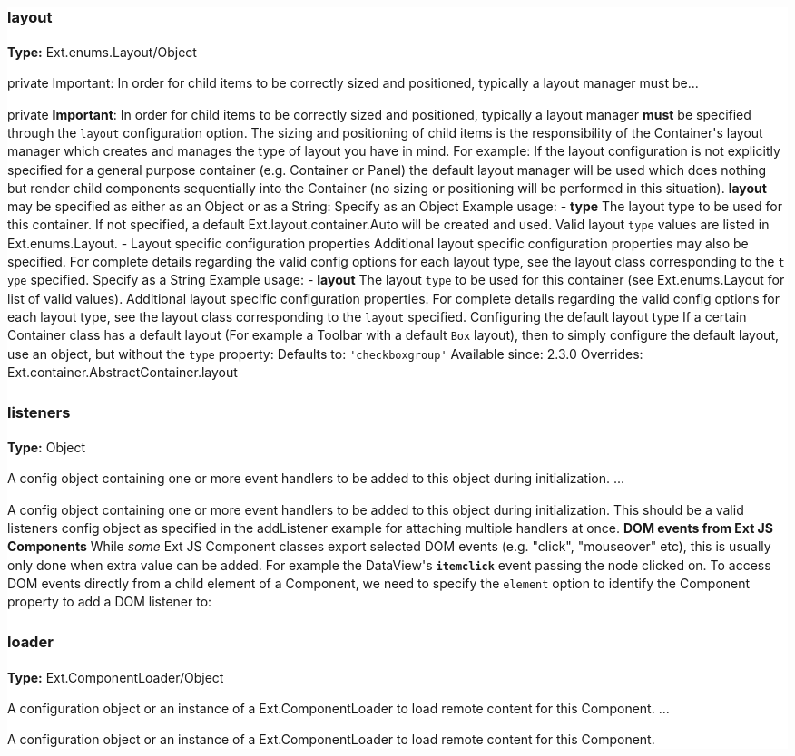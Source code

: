 
### layout

**Type:** Ext.enums.Layout/Object

private Important: In order for child items to be correctly sized and positioned, typically a layout manager must be...

private **Important**: In order for child items to be correctly sized and positioned, typically a layout manager **must** be specified through the `layout` configuration option. The sizing and positioning of child items is the responsibility of the Container's layout manager which creates and manages the type of layout you have in mind. For example: If the layout configuration is not explicitly specified for a general purpose container (e.g. Container or Panel) the default layout manager will be used which does nothing but render child components sequentially into the Container (no sizing or positioning will be performed in this situation). **layout** may be specified as either as an Object or as a String: Specify as an Object Example usage: - **type** The layout type to be used for this container. If not specified, a default Ext.layout.container.Auto will be created and used. Valid layout `type` values are listed in Ext.enums.Layout. - Layout specific configuration properties Additional layout specific configuration properties may also be specified. For complete details regarding the valid config options for each layout type, see the layout class corresponding to the `type` specified. Specify as a String Example usage: - **layout** The layout `type` to be used for this container (see Ext.enums.Layout for list of valid values). Additional layout specific configuration properties. For complete details regarding the valid config options for each layout type, see the layout class corresponding to the `layout` specified. Configuring the default layout type If a certain Container class has a default layout (For example a Toolbar with a default `Box` layout), then to simply configure the default layout, use an object, but without the `type` property: Defaults to: `'checkboxgroup'` Available since: 2.3.0 Overrides: Ext.container.AbstractContainer.layout


### listeners

**Type:** Object

A config object containing one or more event handlers to be added to this object during initialization. ...

A config object containing one or more event handlers to be added to this object during initialization. This should be a valid listeners config object as specified in the addListener example for attaching multiple handlers at once. **DOM events from Ext JS Components** While *some* Ext JS Component classes export selected DOM events (e.g. "click", "mouseover" etc), this is usually only done when extra value can be added. For example the DataView's **`itemclick`** event passing the node clicked on. To access DOM events directly from a child element of a Component, we need to specify the `element` option to identify the Component property to add a DOM listener to:


### loader

**Type:** Ext.ComponentLoader/Object

A configuration object or an instance of a Ext.ComponentLoader to load remote content for this Component. ...

A configuration object or an instance of a Ext.ComponentLoader to load remote content for this Component.

